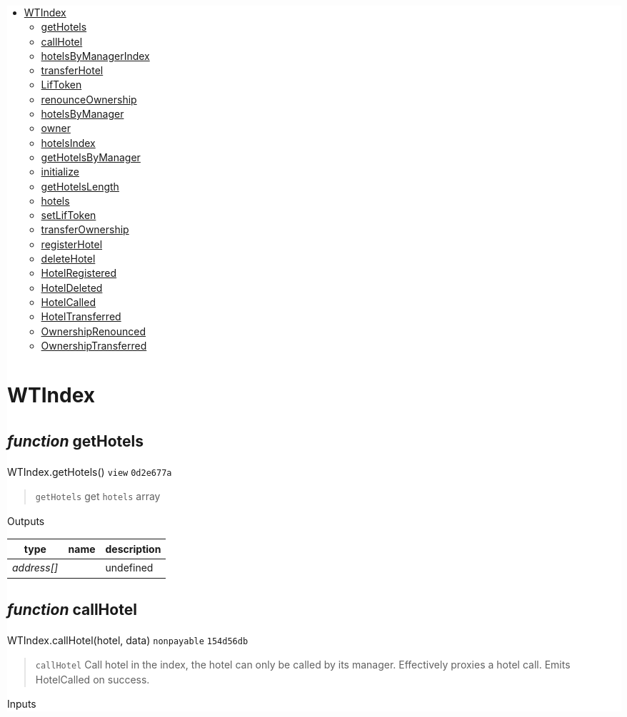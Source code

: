 * [WTIndex](#wtindex)
  * [getHotels](#function-gethotels)
  * [callHotel](#function-callhotel)
  * [hotelsByManagerIndex](#function-hotelsbymanagerindex)
  * [transferHotel](#function-transferhotel)
  * [LifToken](#function-liftoken)
  * [renounceOwnership](#function-renounceownership)
  * [hotelsByManager](#function-hotelsbymanager)
  * [owner](#function-owner)
  * [hotelsIndex](#function-hotelsindex)
  * [getHotelsByManager](#function-gethotelsbymanager)
  * [initialize](#function-initialize)
  * [getHotelsLength](#function-gethotelslength)
  * [hotels](#function-hotels)
  * [setLifToken](#function-setliftoken)
  * [transferOwnership](#function-transferownership)
  * [registerHotel](#function-registerhotel)
  * [deleteHotel](#function-deletehotel)
  * [HotelRegistered](#event-hotelregistered)
  * [HotelDeleted](#event-hoteldeleted)
  * [HotelCalled](#event-hotelcalled)
  * [HotelTransferred](#event-hoteltransferred)
  * [OwnershipRenounced](#event-ownershiprenounced)
  * [OwnershipTransferred](#event-ownershiptransferred)

# WTIndex


## *function* getHotels

WTIndex.getHotels() `view` `0d2e677a`

> `getHotels` get `hotels` array



Outputs

| **type** | **name** | **description** |
|-|-|-|
| *address[]* |  | undefined |

## *function* callHotel

WTIndex.callHotel(hotel, data) `nonpayable` `154d56db`

> `callHotel` Call hotel in the index, the hotel can only be called by its manager. Effectively proxies a hotel call. Emits HotelCalled on success.

Inputs
